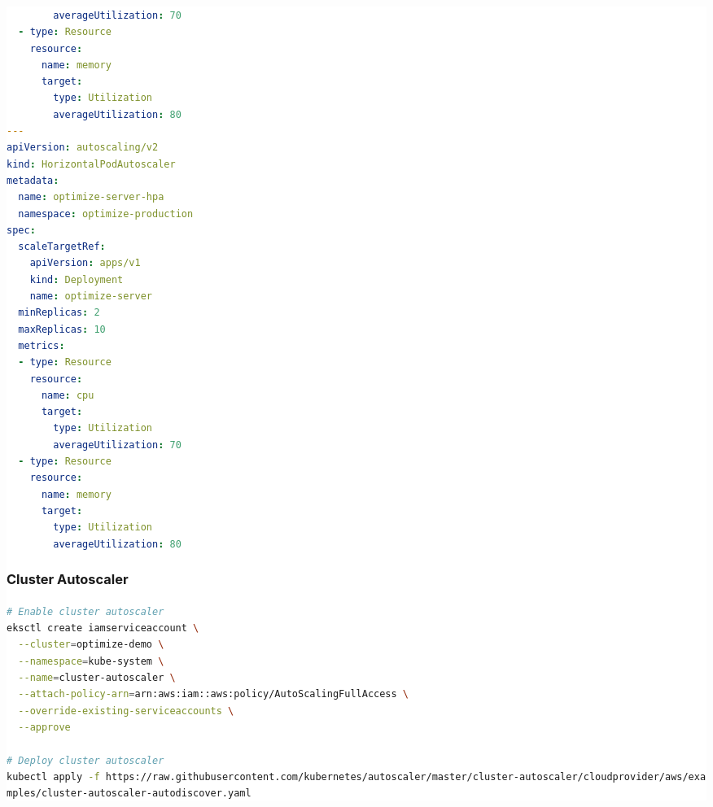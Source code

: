 ```yaml
        averageUtilization: 70
  - type: Resource
    resource:
      name: memory
      target:
        type: Utilization
        averageUtilization: 80
---
apiVersion: autoscaling/v2
kind: HorizontalPodAutoscaler
metadata:
  name: optimize-server-hpa
  namespace: optimize-production
spec:
  scaleTargetRef:
    apiVersion: apps/v1
    kind: Deployment
    name: optimize-server
  minReplicas: 2
  maxReplicas: 10
  metrics:
  - type: Resource
    resource:
      name: cpu
      target:
        type: Utilization
        averageUtilization: 70
  - type: Resource
    resource:
      name: memory
      target:
        type: Utilization
        averageUtilization: 80
```

### Cluster Autoscaler

```bash
# Enable cluster autoscaler
eksctl create iamserviceaccount \
  --cluster=optimize-demo \
  --namespace=kube-system \
  --name=cluster-autoscaler \
  --attach-policy-arn=arn:aws:iam::aws:policy/AutoScalingFullAccess \
  --override-existing-serviceaccounts \
  --approve

# Deploy cluster autoscaler
kubectl apply -f https://raw.githubusercontent.com/kubernetes/autoscaler/master/cluster-autoscaler/cloudprovider/aws/examples/cluster-autoscaler-autodiscover.yaml
```
